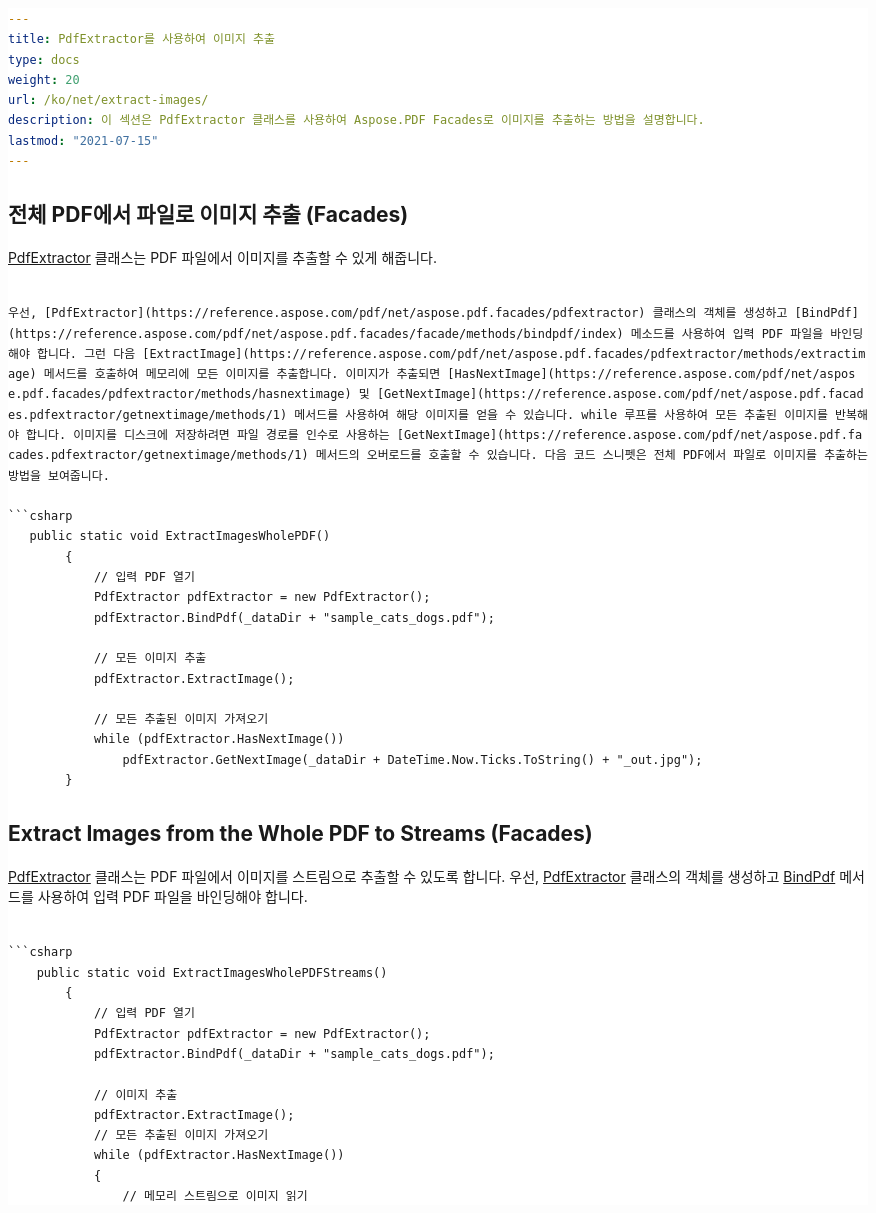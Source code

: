 ```yaml
---
title: PdfExtractor를 사용하여 이미지 추출
type: docs
weight: 20
url: /ko/net/extract-images/
description: 이 섹션은 PdfExtractor 클래스를 사용하여 Aspose.PDF Facades로 이미지를 추출하는 방법을 설명합니다.
lastmod: "2021-07-15"
---
```


## 전체 PDF에서 파일로 이미지 추출 (Facades)

[PdfExtractor](https://reference.aspose.com/pdf/net/aspose.pdf.facades/pdfextractor) 클래스는 PDF 파일에서 이미지를 추출할 수 있게 해줍니다.
``` First off, you need to create an object of [PdfExtractor](https://reference.aspose.com/pdf/net/aspose.pdf.facades/pdfextractor) class and bind input PDF file using [BindPdf](https://reference.aspose.com/pdf/net/aspose.pdf.facades/facade/methods/bindpdf/index) method.

우선, [PdfExtractor](https://reference.aspose.com/pdf/net/aspose.pdf.facades/pdfextractor) 클래스의 객체를 생성하고 [BindPdf](https://reference.aspose.com/pdf/net/aspose.pdf.facades/facade/methods/bindpdf/index) 메소드를 사용하여 입력 PDF 파일을 바인딩해야 합니다. 그런 다음 [ExtractImage](https://reference.aspose.com/pdf/net/aspose.pdf.facades/pdfextractor/methods/extractimage) 메서드를 호출하여 메모리에 모든 이미지를 추출합니다. 이미지가 추출되면 [HasNextImage](https://reference.aspose.com/pdf/net/aspose.pdf.facades/pdfextractor/methods/hasnextimage) 및 [GetNextImage](https://reference.aspose.com/pdf/net/aspose.pdf.facades.pdfextractor/getnextimage/methods/1) 메서드를 사용하여 해당 이미지를 얻을 수 있습니다. while 루프를 사용하여 모든 추출된 이미지를 반복해야 합니다. 이미지를 디스크에 저장하려면 파일 경로를 인수로 사용하는 [GetNextImage](https://reference.aspose.com/pdf/net/aspose.pdf.facades.pdfextractor/getnextimage/methods/1) 메서드의 오버로드를 호출할 수 있습니다. 다음 코드 스니펫은 전체 PDF에서 파일로 이미지를 추출하는 방법을 보여줍니다.

```csharp
   public static void ExtractImagesWholePDF()
        {
            // 입력 PDF 열기
            PdfExtractor pdfExtractor = new PdfExtractor();
            pdfExtractor.BindPdf(_dataDir + "sample_cats_dogs.pdf");

            // 모든 이미지 추출
            pdfExtractor.ExtractImage();

            // 모든 추출된 이미지 가져오기
            while (pdfExtractor.HasNextImage())
                pdfExtractor.GetNextImage(_dataDir + DateTime.Now.Ticks.ToString() + "_out.jpg");
        }
```
## Extract Images from the Whole PDF to Streams (Facades)

[PdfExtractor](https://reference.aspose.com/pdf/net/aspose.pdf.facades/pdfextractor) 클래스는 PDF 파일에서 이미지를 스트림으로 추출할 수 있도록 합니다. 
우선, [PdfExtractor](https://reference.aspose.com/pdf/net/aspose.pdf.facades/pdfextractor) 클래스의 객체를 생성하고 [BindPdf](https://reference.aspose.com/pdf/net/aspose.pdf.facades/facade/methods/bindpdf/index) 메서드를 사용하여 입력 PDF 파일을 바인딩해야 합니다.
``` 그 후, 모든 이미지를 메모리로 추출하기 위해 [ExtractImage](https://reference.aspose.com/pdf/net/aspose.pdf.facades/pdfextractor/methods/extractimage) 메서드를 호출합니다. 이미지가 추출되면, [HasNextImage](https://reference.aspose.com/pdf/net/aspose.pdf.facades/pdfextractor/methods/hasnextimage) 및 [GetNextImage](https://reference.aspose.com/pdf/net/aspose.pdf.facades.pdfextractor/getnextimage/methods/1) 메서드의 도움으로 이러한 이미지를 가져올 수 있습니다. while 루프를 사용하여 추출된 모든 이미지를 반복해야 합니다. 이미지를 스트림에 저장하기 위해 Stream을 인수로 받는 [GetNextImage](https://reference.aspose.com/pdf/net/aspose.pdf.facades.pdfextractor/getnextimage/methods/1) 메서드의 오버로드를 호출할 수 있습니다. 다음 코드 조각은 전체 PDF에서 이미지를 스트림으로 추출하는 방법을 보여줍니다.

```csharp
    public static void ExtractImagesWholePDFStreams()
        {
            // 입력 PDF 열기
            PdfExtractor pdfExtractor = new PdfExtractor();
            pdfExtractor.BindPdf(_dataDir + "sample_cats_dogs.pdf");

            // 이미지 추출
            pdfExtractor.ExtractImage();
            // 모든 추출된 이미지 가져오기
            while (pdfExtractor.HasNextImage())
            {
                // 메모리 스트림으로 이미지 읽기
```